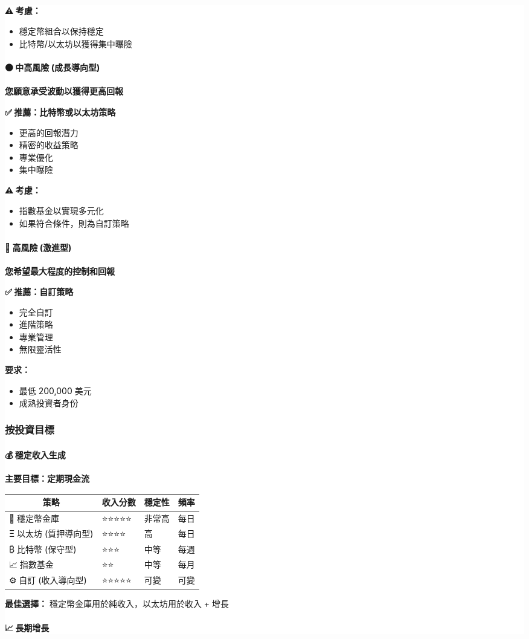 **⚠️ 考慮：**

- 穩定幣組合以保持穩定
- 比特幣/以太坊以獲得集中曝險

#### 🟠 **中高風險 (成長導向型)**

**您願意承受波動以獲得更高回報**

**✅ 推薦：比特幣或以太坊策略**

- 更高的回報潛力
- 精密的收益策略
- 專業優化
- 集中曝險

**⚠️ 考慮：**

- 指數基金以實現多元化
- 如果符合條件，則為自訂策略

#### 🔴 **高風險 (激進型)**

**您希望最大程度的控制和回報**

**✅ 推薦：自訂策略**

- 完全自訂
- 進階策略
- 專業管理
- 無限靈活性

**要求：**

- 最低 200,000 美元
- 成熟投資者身份

### 按投資目標

#### 💰 **穩定收入生成**

**主要目標：定期現金流**

| 策略                  | 收入分數   | 穩定性 | 頻率 |
| --------------------- | ---------- | ------ | ---- |
| 🏦 穩定幣金庫         | ⭐⭐⭐⭐⭐ | 非常高 | 每日 |
| Ξ 以太坊 (質押導向型) | ⭐⭐⭐⭐   | 高     | 每日 |
| ₿ 比特幣 (保守型)     | ⭐⭐⭐     | 中等   | 每週 |
| 📈 指數基金           | ⭐⭐       | 中等   | 每月 |
| ⚙️ 自訂 (收入導向型)  | ⭐⭐⭐⭐⭐ | 可變   | 可變 |

**最佳選擇：** 穩定幣金庫用於純收入，以太坊用於收入 + 增長

#### 📈 **長期增長**
